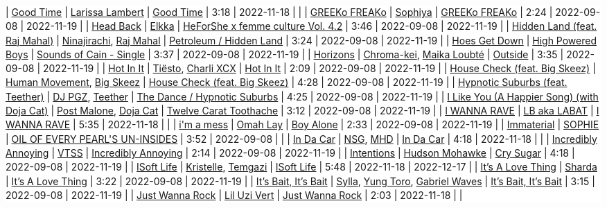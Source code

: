 | [Good Time](https://open.spotify.com/track/5C5TY76zEvTDPT3FRi6Obs) | [Larissa Lambert](https://open.spotify.com/artist/1tM4ox3QsSpl3R2VwLjJ47) | [Good Time](https://open.spotify.com/album/3D3que0A2F6BVUqmsY2MFh) | 3:18 | 2022-11-18 |  |
| [GREEKo FREAKo](https://open.spotify.com/track/2PSChERR09PP6NXXIwmLOW) | [Sophiya](https://open.spotify.com/artist/0cAZn7vdec0QR58yldVTwm) | [GREEKo FREAKo](https://open.spotify.com/album/0Qm3bjooBoS38mEE6rQbN3) | 2:24 | 2022-09-08 | 2022-11-19 |
| [Head Back](https://open.spotify.com/track/25XeeZe1GNgCsnjJwubdMW) | [Elkka](https://open.spotify.com/artist/5Ly0z60jjgsY4rkmjRFtPS) | [HeForShe x femme culture Vol\. 4.2](https://open.spotify.com/album/4grlb18lV3GveEKQqlAjJG) | 3:46 | 2022-09-08 | 2022-11-19 |
| [Hidden Land \(feat\. Raj Mahal\)](https://open.spotify.com/track/2t7xROriuoYRMFV4eEpfhR) | [Ninajirachi](https://open.spotify.com/artist/3MekbRujJg5VZThubOlrkR), [Raj Mahal](https://open.spotify.com/artist/7x10xDm8HzItrVOMaE6DGT) | [Petroleum / Hidden Land](https://open.spotify.com/album/4Acs10QsYqpRF7wDvVWcK5) | 3:24 | 2022-09-08 | 2022-11-19 |
| [Hoes Get Down](https://open.spotify.com/track/5Mpe7Evptdfbt1DgBRXLbF) | [High Powered Boys](https://open.spotify.com/artist/1a5mUVymDXPuhgWxCgg4Ji) | [Sounds of Cain \- Single](https://open.spotify.com/album/4VMN22QCw8eC35VdyijuF4) | 3:37 | 2022-09-08 | 2022-11-19 |
| [Horizons](https://open.spotify.com/track/6MqpjqgLcI1PZIPNCWfB6R) | [Chroma\-kei](https://open.spotify.com/artist/0yKOYMYO4tiNeMSvnzdoR0), [Maika Loubté](https://open.spotify.com/artist/0wMkBz97F3SE4yNz0y2OOz) | [Outside](https://open.spotify.com/album/2ihZ9oVwroaFg1YJLeypYF) | 3:35 | 2022-09-08 | 2022-11-19 |
| [Hot In It](https://open.spotify.com/track/3Z7CaxQkqbIs1rewKi6v4W) | [Tiësto](https://open.spotify.com/artist/2o5jDhtHVPhrJdv3cEQ99Z), [Charli XCX](https://open.spotify.com/artist/25uiPmTg16RbhZWAqwLBy5) | [Hot In It](https://open.spotify.com/album/6R7Yy0sY9N8PNUhseegr2Q) | 2:09 | 2022-09-08 | 2022-11-19 |
| [House Check \(feat\. Big Skeez\)](https://open.spotify.com/track/17EnxDe0uKvyoyvjOC1B3P) | [Human Movement](https://open.spotify.com/artist/37dubgexq6dhyB4eCM3PHZ), [Big Skeez](https://open.spotify.com/artist/0N4XZEiYb7RIeIN0lsmVMu) | [House Check \(feat\. Big Skeez\)](https://open.spotify.com/album/6ccAVqrPvfCEpoHCgLQehl) | 4:28 | 2022-09-08 | 2022-11-19 |
| [Hypnotic Suburbs \(feat\. Teether\)](https://open.spotify.com/track/6MKKrT3ySRHGedunW3TQNC) | [DJ PGZ](https://open.spotify.com/artist/4cM6iICvyU8aHE7vawUiuX), [Teether](https://open.spotify.com/artist/4rWywJgjoeVMO8LY87xYZo) | [The Dance / Hypnotic Suburbs](https://open.spotify.com/album/1EEQf4TGhHDkJAGdJrS3D6) | 4:25 | 2022-09-08 | 2022-11-19 |
| [I Like You \(A Happier Song\) \(with Doja Cat\)](https://open.spotify.com/track/0O6u0VJ46W86TxN9wgyqDj) | [Post Malone](https://open.spotify.com/artist/246dkjvS1zLTtiykXe5h60), [Doja Cat](https://open.spotify.com/artist/5cj0lLjcoR7YOSnhnX0Po5) | [Twelve Carat Toothache](https://open.spotify.com/album/3HHNR44YbP7XogMVwzbodx) | 3:12 | 2022-09-08 | 2022-11-19 |
| [I WANNA RAVE](https://open.spotify.com/track/0lbclnUJJXbbvsQxfLbpIO) | [LB aka LABAT](https://open.spotify.com/artist/02fHczhlgEBCCjzjsNvJAh) | [I WANNA RAVE](https://open.spotify.com/album/4FL6OOuqZdgO1kLnQilj81) | 5:35 | 2022-11-18 |  |
| [i'm a mess](https://open.spotify.com/track/65v99AWZyNz3aRmfrT2I7N) | [Omah Lay](https://open.spotify.com/artist/5yOvAmpIR7hVxiS6Ls5DPO) | [Boy Alone](https://open.spotify.com/album/5NLjxx8nRy9ooUmgpOvfem) | 2:33 | 2022-09-08 | 2022-11-19 |
| [Immaterial](https://open.spotify.com/track/6GoLARmR2OZl2EldehFrsA) | [SOPHIE](https://open.spotify.com/artist/5a2w2tgpLwv26BYJf2qYwu) | [OIL OF EVERY PEARL'S UN\-INSIDES](https://open.spotify.com/album/4z3YbEkKWwiIMSJTWUQbTH) | 3:52 | 2022-09-08 |  |
| [In Da Car](https://open.spotify.com/track/3UOg91DTKgZuWsYsV1Zn13) | [NSG](https://open.spotify.com/artist/31Ua7zSTJxegjyd49ujbSA), [MHD](https://open.spotify.com/artist/4WnAHZz1pgl8hus8hidIRV) | [In Da Car](https://open.spotify.com/album/1DvFMj5C6pMKt0pebSlWhv) | 4:18 | 2022-11-18 |  |
| [Incredibly Annoying](https://open.spotify.com/track/7iHetqDyri7aXIyl69QqHG) | [VTSS](https://open.spotify.com/artist/0zo109NM3S7CqHpvlXwqEN) | [Incredibly Annoying](https://open.spotify.com/album/2EHzdOCliBlaKJWTJ7A8li) | 2:14 | 2022-09-08 | 2022-11-19 |
| [Intentions](https://open.spotify.com/track/2gNYF7hcGCugn9lH5fjnZw) | [Hudson Mohawke](https://open.spotify.com/artist/6olWbKW2VLhFCHfOi0iEDb) | [Cry Sugar](https://open.spotify.com/album/5YoNp5U9MsUvXsTWhVhEFU) | 4:18 | 2022-09-08 | 2022-11-19 |
| [ISoft Life](https://open.spotify.com/track/1KMdsn40pcqhQcDmWW8rUg) | [Kristelle](https://open.spotify.com/artist/1mSLccW06KhvdQfhRj1gQu), [Temgazi](https://open.spotify.com/artist/39YdCb2aOpgl34Ju2ge1lA) | [ISoft Life](https://open.spotify.com/album/2z6E4fBqrkgUSxECpYyx9T) | 5:48 | 2022-11-18 | 2022-12-17 |
| [It’s A Love Thing](https://open.spotify.com/track/63sLliVYvTftRNtsHyaE4T) | [Sharda](https://open.spotify.com/artist/4iAs0GwTsi8q6a7ZnzR2Qi) | [It’s A Love Thing](https://open.spotify.com/album/2DPGnMwSkAMjDukOojCsNt) | 3:22 | 2022-09-08 | 2022-11-19 |
| [It’s Bait, It’s Bait](https://open.spotify.com/track/4wFC7kNUxPLbQLg9JdoxlT) | [Sylla](https://open.spotify.com/artist/3X2JC3TRBV13ERKkcIguiG), [Yung Toro](https://open.spotify.com/artist/00M4YfDf85wDkMzApz9ilM), [Gabriel Waves](https://open.spotify.com/artist/3xjdamNUbTEVQHtv7SB7Bf) | [It’s Bait, It’s Bait](https://open.spotify.com/album/31dHw4oNej31hDhMcqBalg) | 3:15 | 2022-09-08 | 2022-11-19 |
| [Just Wanna Rock](https://open.spotify.com/track/4FyesJzVpA39hbYvcseO2d) | [Lil Uzi Vert](https://open.spotify.com/artist/4O15NlyKLIASxsJ0PrXPfz) | [Just Wanna Rock](https://open.spotify.com/album/2FD6g8bXEn2uQMYbeqqoCg) | 2:03 | 2022-11-18 |  |